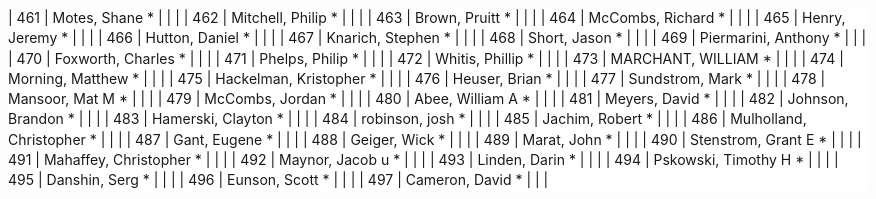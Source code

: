 | 461 | Motes, Shane \* |  |  |
| 462 | Mitchell, Philip \* |  |  |
| 463 | Brown, Pruitt \* |  |  |
| 464 | McCombs, Richard \* |  |  |
| 465 | Henry, Jeremy \* |  |  |
| 466 | Hutton, Daniel \* |  |  |
| 467 | Knarich, Stephen \* |  |  |
| 468 | Short, Jason \* |  |  |
| 469 | Piermarini, Anthony \* |  |  |
| 470 | Foxworth, Charles \* |  |  |
| 471 | Phelps, Philip \* |  |  |
| 472 | Whitis, Phillip \* |  |  |
| 473 | MARCHANT, WILLIAM \* |  |  |
| 474 | Morning, Matthew \* |  |  |
| 475 | Hackelman, Kristopher \* |  |  |
| 476 | Heuser, Brian \* |  |  |
| 477 | Sundstrom, Mark \* |  |  |
| 478 | Mansoor, Mat M \* |  |  |
| 479 | McCombs, Jordan \* |  |  |
| 480 | Abee, William A \* |  |  |
| 481 | Meyers, David \* |  |  |
| 482 | Johnson, Brandon \* |  |  |
| 483 | Hamerski, Clayton \* |  |  |
| 484 | robinson, josh \* |  |  |
| 485 | Jachim, Robert \* |  |  |
| 486 | Mulholland, Christopher \* |  |  |
| 487 | Gant, Eugene \* |  |  |
| 488 | Geiger, Wick \* |  |  |
| 489 | Marat, John \* |  |  |
| 490 | Stenstrom, Grant E \* |  |  |
| 491 | Mahaffey, Christopher \* |  |  |
| 492 | Maynor, Jacob u \* |  |  |
| 493 | Linden, Darin \* |  |  |
| 494 | Pskowski, Timothy H \* |  |  |
| 495 | Danshin, Serg \* |  |  |
| 496 | Eunson, Scott \* |  |  |
| 497 | Cameron, David \* |  |  |